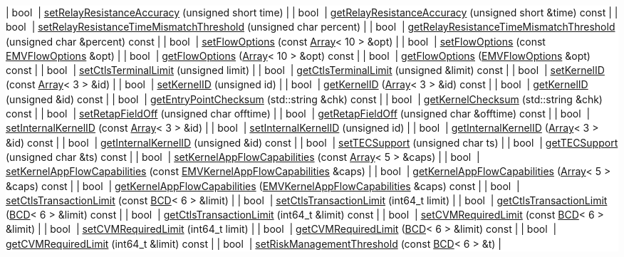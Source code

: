 | bool  | [setRelayResistanceAccuracy](#a7a4b623860d1924201f2107ee9237ef0) (unsigned short time) |
| bool  | [getRelayResistanceAccuracy](#a381186ff7a130b4b4c82cca1d13f3d4a) (unsigned short &time) const |
| bool  | [setRelayResistanceTimeMismatchThreshold](#a6b475a753cbd9f9f20e4f6aa39315129) (unsigned char percent) |
| bool  | [getRelayResistanceTimeMismatchThreshold](#adcc65049ab3a8145b393c92d79643ff9) (unsigned char &percent) const |
| bool  | [setFlowOptions](#a718b3fbbed05cbbdd84ad9d9e33f7e51) (const <a href="structvfisdi_1_1_array.md">Array</a>\< 10 \> &opt) |
| bool  | [setFlowOptions](#ac84d9d6bf666f21f3ba16f4c9961c8c9) (const <a href="namespacevfisdi.md#a7aa35087a65d5c2673093eaeecd7a30f">EMVFlowOptions</a> &opt) |
| bool  | [getFlowOptions](#a6f2297ba9927abce9efb169397dae8be) (<a href="structvfisdi_1_1_array.md">Array</a>\< 10 \> &opt) const |
| bool  | [getFlowOptions](#aa3e4426435a48d2eab8cb87096ca4ed4) (<a href="namespacevfisdi.md#a7aa35087a65d5c2673093eaeecd7a30f">EMVFlowOptions</a> &opt) const |
| bool  | [setCtlsTerminalLimit](#aab40050466c3cc1445b2f6261c5716a1) (unsigned limit) |
| bool  | [getCtlsTerminalLimit](#a18a7b88b9a555062966a8eb3409b097f) (unsigned &limit) const |
| bool  | [setKernelID](#acf57e5f023c2eb15ec9553b1a5eeac5a) (const <a href="structvfisdi_1_1_array.md">Array</a>\< 3 \> &id) |
| bool  | [setKernelID](#a401e0c9ca0cf63771b81faec6e853411) (unsigned id) |
| bool  | [getKernelID](#ac124e485e36a770c4ee9d7006e746f69) (<a href="structvfisdi_1_1_array.md">Array</a>\< 3 \> &id) const |
| bool  | [getKernelID](#a83e1f97ad3d1760c391c7e1883397b97) (unsigned &id) const |
| bool  | [getEntryPointChecksum](#ac6ba4a64844643d0b9e959ad98fe9d41) (std::string &chk) const |
| bool  | [getKernelChecksum](#a1f39e83780b688672f8a4f7e9e848a3b) (std::string &chk) const |
| bool  | [setRetapFieldOff](#a7aabbd63c4e65e6ab6f32d8eacd8b75c) (unsigned char offtime) |
| bool  | [getRetapFieldOff](#a196c6d38e72884101d2e534d99684c1a) (unsigned char &offtime) const |
| bool  | [setInternalKernelID](#a9a06b53f11a80cfac834061909ee9a73) (const <a href="structvfisdi_1_1_array.md">Array</a>\< 3 \> &id) |
| bool  | [setInternalKernelID](#a81bea2de34f23bf56261dc66b734f4de) (unsigned id) |
| bool  | [getInternalKernelID](#abae9d95f70c657f6e47fc272f430f3e4) (<a href="structvfisdi_1_1_array.md">Array</a>\< 3 \> &id) const |
| bool  | [getInternalKernelID](#ad4e6e640bdd3fe58ceacd7a70cb8b4ed) (unsigned &id) const |
| bool  | [setTECSupport](#a7dcb369d66a56ec31389058b032ab0e0) (unsigned char ts) |
| bool  | [getTECSupport](#a86d8cb4d5600c86a6010b66094b4177b) (unsigned char &ts) const |
| bool  | [setKernelAppFlowCapabilities](#ab930683eb6482c0c03aea64914c2f3e5) (const <a href="structvfisdi_1_1_array.md">Array</a>\< 5 \> &caps) |
| bool  | [setKernelAppFlowCapabilities](#ab5db5e50001cf03769feb2aaa5950c5a) (const <a href="namespacevfisdi.md#afbf44378c420013894c6d1ec2396557a">EMVKernelAppFlowCapabilities</a> &caps) |
| bool  | [getKernelAppFlowCapabilities](#a2b6a7710d29fffc7436b659287d1cea2) (<a href="structvfisdi_1_1_array.md">Array</a>\< 5 \> &caps) const |
| bool  | [getKernelAppFlowCapabilities](#ae286ce129b1bef5033b813b3d714d7c1) (<a href="namespacevfisdi.md#afbf44378c420013894c6d1ec2396557a">EMVKernelAppFlowCapabilities</a> &caps) const |
| bool  | [setCtlsTransactionLimit](#a4d3283808c2a03b8ecab3e5f27b99e5a) (const <a href="classvfisdi_1_1_b_c_d.md">BCD</a>\< 6 \> &limit) |
| bool  | [setCtlsTransactionLimit](#a3f2d807765d19122e72792381989c9ca) (int64_t limit) |
| bool  | [getCtlsTransactionLimit](#aa10d59cf5abbec878929ac7e1ca44856) (<a href="classvfisdi_1_1_b_c_d.md">BCD</a>\< 6 \> &limit) const |
| bool  | [getCtlsTransactionLimit](#a03bb5734321e79d17703a97c7d40f14c) (int64_t &limit) const |
| bool  | [setCVMRequiredLimit](#a329bc3515eee2a56cc5aca5da8693cff) (const <a href="classvfisdi_1_1_b_c_d.md">BCD</a>\< 6 \> &limit) |
| bool  | [setCVMRequiredLimit](#ae536afec125ea7b53848be2accfbd281) (int64_t limit) |
| bool  | [getCVMRequiredLimit](#add1c93ea4d1f03e001f368f04e2215e6) (<a href="classvfisdi_1_1_b_c_d.md">BCD</a>\< 6 \> &limit) const |
| bool  | [getCVMRequiredLimit](#a56b3e6c2d11c3c1d7bf021022ae0e1c8) (int64_t &limit) const |
| bool  | [setRiskManagementThreshold](#a77a78dfdfda384c1b1b806c4dec0b67c) (const <a href="classvfisdi_1_1_b_c_d.md">BCD</a>\< 6 \> &t) |